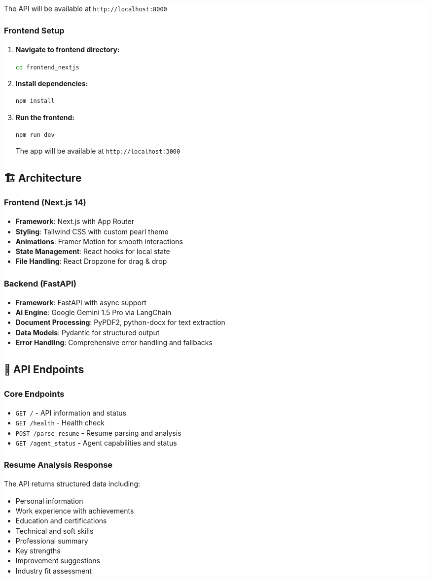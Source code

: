    The API will be available at `http://localhost:8000`

### Frontend Setup

1. **Navigate to frontend directory:**
   ```bash
   cd frontend_nextjs
   ```

2. **Install dependencies:**
   ```bash
   npm install
   ```

3. **Run the frontend:**
   ```bash
   npm run dev
   ```
   
   The app will be available at `http://localhost:3000`

## 🏗️ Architecture

### Frontend (Next.js 14)
- **Framework**: Next.js with App Router
- **Styling**: Tailwind CSS with custom pearl theme
- **Animations**: Framer Motion for smooth interactions
- **State Management**: React hooks for local state
- **File Handling**: React Dropzone for drag & drop

### Backend (FastAPI)
- **Framework**: FastAPI with async support
- **AI Engine**: Google Gemini 1.5 Pro via LangChain
- **Document Processing**: PyPDF2, python-docx for text extraction
- **Data Models**: Pydantic for structured output
- **Error Handling**: Comprehensive error handling and fallbacks

## 🔧 API Endpoints

### Core Endpoints
- `GET /` - API information and status
- `GET /health` - Health check
- `POST /parse_resume` - Resume parsing and analysis
- `GET /agent_status` - Agent capabilities and status

### Resume Analysis Response
The API returns structured data including:
- Personal information
- Work experience with achievements
- Education and certifications
- Technical and soft skills
- Professional summary
- Key strengths
- Improvement suggestions
- Industry fit assessment
